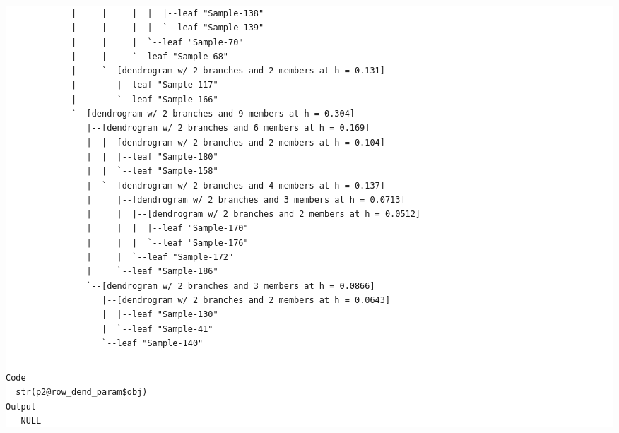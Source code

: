                  |     |     |  |  |--leaf "Sample-138" 
                 |     |     |  |  `--leaf "Sample-139" 
                 |     |     |  `--leaf "Sample-70" 
                 |     |     `--leaf "Sample-68" 
                 |     `--[dendrogram w/ 2 branches and 2 members at h = 0.131]
                 |        |--leaf "Sample-117" 
                 |        `--leaf "Sample-166" 
                 `--[dendrogram w/ 2 branches and 9 members at h = 0.304]
                    |--[dendrogram w/ 2 branches and 6 members at h = 0.169]
                    |  |--[dendrogram w/ 2 branches and 2 members at h = 0.104]
                    |  |  |--leaf "Sample-180" 
                    |  |  `--leaf "Sample-158" 
                    |  `--[dendrogram w/ 2 branches and 4 members at h = 0.137]
                    |     |--[dendrogram w/ 2 branches and 3 members at h = 0.0713]
                    |     |  |--[dendrogram w/ 2 branches and 2 members at h = 0.0512]
                    |     |  |  |--leaf "Sample-170" 
                    |     |  |  `--leaf "Sample-176" 
                    |     |  `--leaf "Sample-172" 
                    |     `--leaf "Sample-186" 
                    `--[dendrogram w/ 2 branches and 3 members at h = 0.0866]
                       |--[dendrogram w/ 2 branches and 2 members at h = 0.0643]
                       |  |--leaf "Sample-130" 
                       |  `--leaf "Sample-41" 
                       `--leaf "Sample-140" 

---

    Code
      str(p2@row_dend_param$obj)
    Output
       NULL

